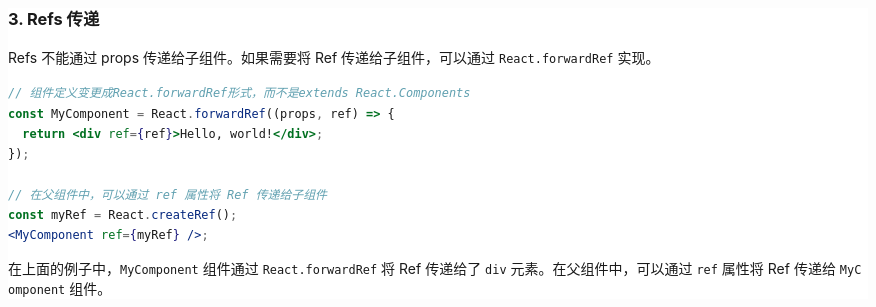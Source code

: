 ### 3. Refs 传递

Refs 不能通过 props 传递给子组件。如果需要将 Ref 传递给子组件，可以通过 `React.forwardRef` 实现。

```jsx
// 组件定义变更成React.forwardRef形式，而不是extends React.Components
const MyComponent = React.forwardRef((props, ref) => {
  return <div ref={ref}>Hello, world!</div>;
});

// 在父组件中，可以通过 ref 属性将 Ref 传递给子组件
const myRef = React.createRef();
<MyComponent ref={myRef} />;
```

在上面的例子中，`MyComponent` 组件通过 `React.forwardRef` 将 Ref 传递给了 `div` 元素。在父组件中，可以通过 `ref` 属性将 Ref 传递给 `MyComponent` 组件。
